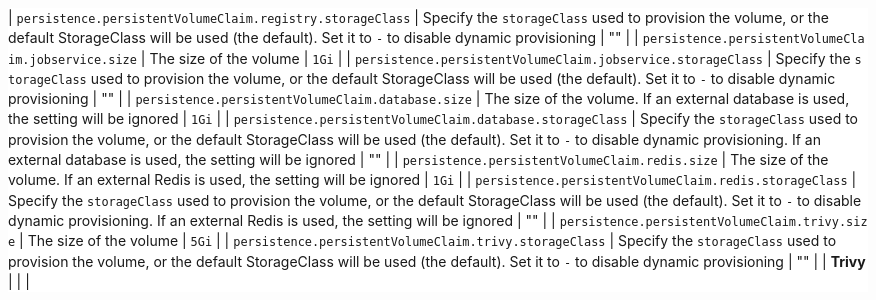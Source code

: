 | `persistence.persistentVolumeClaim.registry.storageClass`            | Specify the `storageClass` used to provision the volume, or the default StorageClass will be used (the default). Set it to `-` to disable dynamic provisioning                                                                                                                                                                                                                                                                                                    |                  ""                     |
| `persistence.persistentVolumeClaim.jobservice.size`                  | The size of the volume                                                                                                                                                                                                                                                                                                                                                                                                                                            | `1Gi`                                 |
| `persistence.persistentVolumeClaim.jobservice.storageClass`          | Specify the `storageClass` used to provision the volume, or the default StorageClass will be used (the default). Set it to `-` to disable dynamic provisioning                                                                                                                                                                                                                                                                                                    |                  ""                     |
| `persistence.persistentVolumeClaim.database.size`                    | The size of the volume. If an external database is used, the setting will be ignored                                                                                                                                                                                                                                                                                                                                                                                 | `1Gi`                                 |
| `persistence.persistentVolumeClaim.database.storageClass`            | Specify the `storageClass` used to provision the volume, or the default StorageClass will be used (the default). Set it to `-` to disable dynamic provisioning. If an external database is used, the setting will be ignored                                                                                                                                                                                                                                         |                   ""                  |
| `persistence.persistentVolumeClaim.redis.size`                       | The size of the volume. If an external Redis is used, the setting will be ignored                                                                                                                                                                                                                                                                                                                                                                                    | `1Gi`                                 |
| `persistence.persistentVolumeClaim.redis.storageClass`               | Specify the `storageClass` used to provision the volume, or the default StorageClass will be used (the default). Set it to `-` to disable dynamic provisioning. If an external Redis is used, the setting will be ignored                                                                                                                                                                                                                                            |                   ""                  |
| `persistence.persistentVolumeClaim.trivy.size`                       | The size of the volume                                                                                                                                                                                                                                                                                                                                                                                                                                            | `5Gi`                                 |
| `persistence.persistentVolumeClaim.trivy.storageClass`               | Specify the `storageClass` used to provision the volume, or the default StorageClass will be used (the default). Set it to `-` to disable dynamic provisioning                                                                                                                                                                                                                                                                                                    |                   ""                    |
| **Trivy**                                                   |                                                                                                                                                                                                                                                                                                                                                                                                                                                                   |                                       |